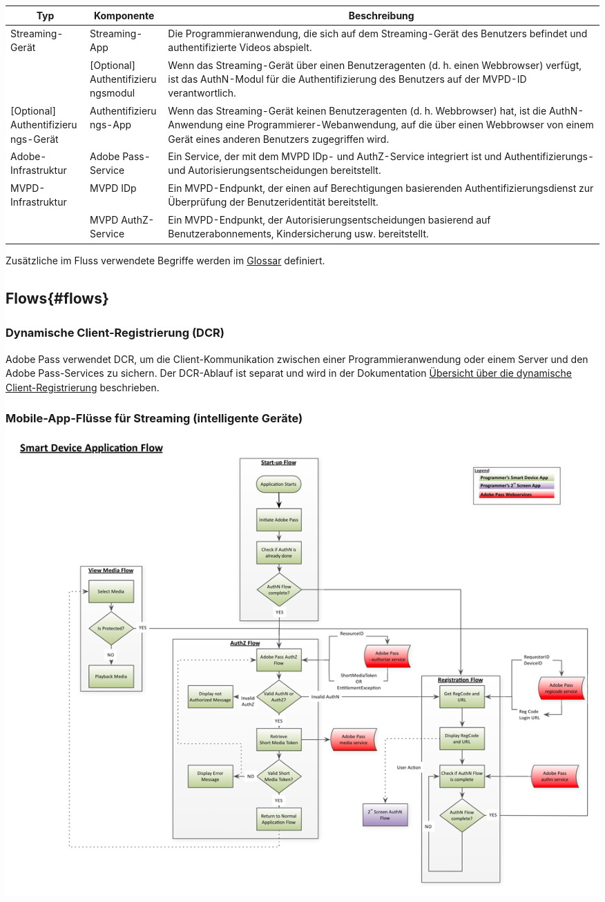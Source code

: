 

| Typ | Komponente | Beschreibung |
| --- | --- | --- |
| Streaming-Gerät | Streaming-App | Die Programmieranwendung, die sich auf dem Streaming-Gerät des Benutzers befindet und authentifizierte Videos abspielt. |
| | \[Optional\] Authentifizierungsmodul | Wenn das Streaming-Gerät über einen Benutzeragenten (d. h. einen Webbrowser) verfügt, ist das AuthN-Modul für die Authentifizierung des Benutzers auf der MVPD-ID verantwortlich. |
| \[Optional\] Authentifizierungs-Gerät | Authentifizierungs-App | Wenn das Streaming-Gerät keinen Benutzeragenten (d. h. Webbrowser) hat, ist die AuthN-Anwendung eine Programmierer-Webanwendung, auf die über einen Webbrowser von einem Gerät eines anderen Benutzers zugegriffen wird. |
| Adobe-Infrastruktur | Adobe Pass-Service | Ein Service, der mit dem MVPD IDp- und AuthZ-Service integriert ist und Authentifizierungs- und Autorisierungsentscheidungen bereitstellt. |
| MVPD-Infrastruktur | MVPD IDp | Ein MVPD-Endpunkt, der einen auf Berechtigungen basierenden Authentifizierungsdienst zur Überprüfung der Benutzeridentität bereitstellt. |
| | MVPD AuthZ-Service | Ein MVPD-Endpunkt, der Autorisierungsentscheidungen basierend auf Benutzerabonnements, Kindersicherung usw. bereitstellt. |



Zusätzliche im Fluss verwendete Begriffe werden im [Glossar](/help/authentication/kickstart/glossary.md) definiert.

## Flows{#flows}

### Dynamische Client-Registrierung (DCR)

Adobe Pass verwendet DCR, um die Client-Kommunikation zwischen einer Programmieranwendung oder einem Server und den Adobe Pass-Services zu sichern. Der DCR-Ablauf ist separat und wird in der Dokumentation [Übersicht über die dynamische Client-Registrierung](../../../rest-apis/rest-api-dcr/dynamic-client-registration-overview.md) beschrieben.


### Mobile-App-Flüsse für Streaming (intelligente Geräte)

![](../../../../assets/smart-device-app-flow.png)